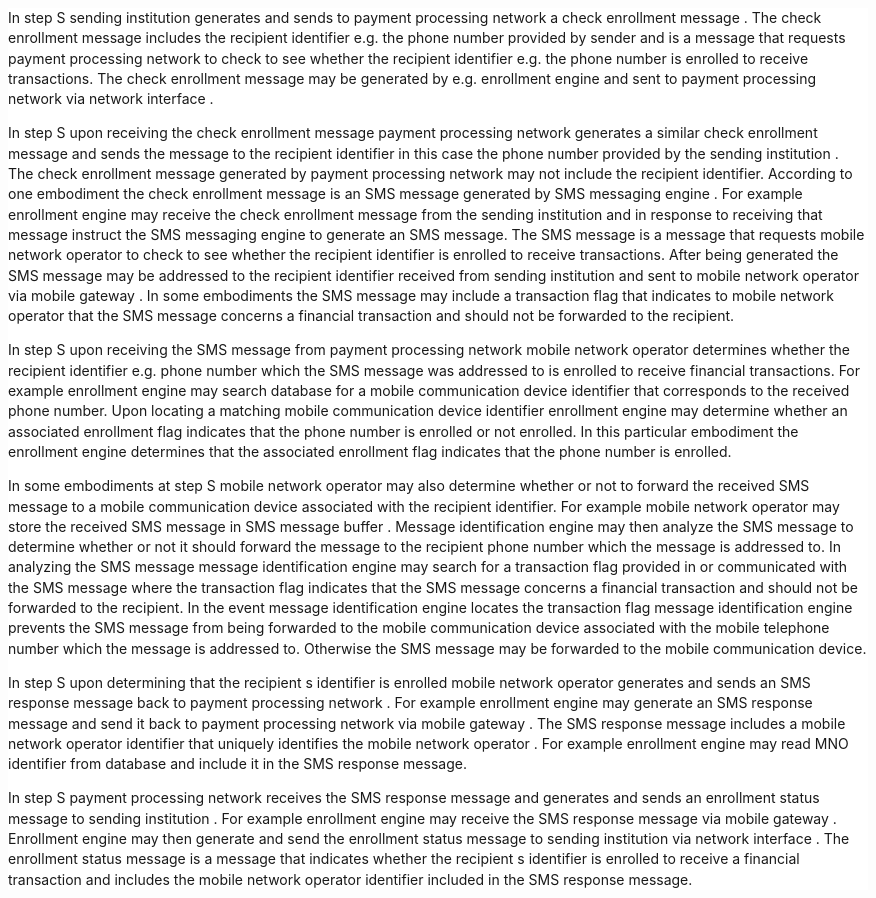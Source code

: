 In step S sending institution generates and sends to payment processing network a check enrollment message . The check enrollment message includes the recipient identifier e.g. the phone number provided by sender and is a message that requests payment processing network to check to see whether the recipient identifier e.g. the phone number is enrolled to receive transactions. The check enrollment message may be generated by e.g. enrollment engine and sent to payment processing network via network interface .

In step S upon receiving the check enrollment message payment processing network generates a similar check enrollment message and sends the message to the recipient identifier in this case the phone number provided by the sending institution . The check enrollment message generated by payment processing network may not include the recipient identifier. According to one embodiment the check enrollment message is an SMS message generated by SMS messaging engine . For example enrollment engine may receive the check enrollment message from the sending institution and in response to receiving that message instruct the SMS messaging engine to generate an SMS message. The SMS message is a message that requests mobile network operator to check to see whether the recipient identifier is enrolled to receive transactions. After being generated the SMS message may be addressed to the recipient identifier received from sending institution and sent to mobile network operator via mobile gateway . In some embodiments the SMS message may include a transaction flag that indicates to mobile network operator that the SMS message concerns a financial transaction and should not be forwarded to the recipient.

In step S upon receiving the SMS message from payment processing network mobile network operator determines whether the recipient identifier e.g. phone number which the SMS message was addressed to is enrolled to receive financial transactions. For example enrollment engine may search database for a mobile communication device identifier that corresponds to the received phone number. Upon locating a matching mobile communication device identifier enrollment engine may determine whether an associated enrollment flag indicates that the phone number is enrolled or not enrolled. In this particular embodiment the enrollment engine determines that the associated enrollment flag indicates that the phone number is enrolled.

In some embodiments at step S mobile network operator may also determine whether or not to forward the received SMS message to a mobile communication device associated with the recipient identifier. For example mobile network operator may store the received SMS message in SMS message buffer . Message identification engine may then analyze the SMS message to determine whether or not it should forward the message to the recipient phone number which the message is addressed to. In analyzing the SMS message message identification engine may search for a transaction flag provided in or communicated with the SMS message where the transaction flag indicates that the SMS message concerns a financial transaction and should not be forwarded to the recipient. In the event message identification engine locates the transaction flag message identification engine prevents the SMS message from being forwarded to the mobile communication device associated with the mobile telephone number which the message is addressed to. Otherwise the SMS message may be forwarded to the mobile communication device.

In step S upon determining that the recipient s identifier is enrolled mobile network operator generates and sends an SMS response message back to payment processing network . For example enrollment engine may generate an SMS response message and send it back to payment processing network via mobile gateway . The SMS response message includes a mobile network operator identifier that uniquely identifies the mobile network operator . For example enrollment engine may read MNO identifier from database and include it in the SMS response message.

In step S payment processing network receives the SMS response message and generates and sends an enrollment status message to sending institution . For example enrollment engine may receive the SMS response message via mobile gateway . Enrollment engine may then generate and send the enrollment status message to sending institution via network interface . The enrollment status message is a message that indicates whether the recipient s identifier is enrolled to receive a financial transaction and includes the mobile network operator identifier included in the SMS response message.
